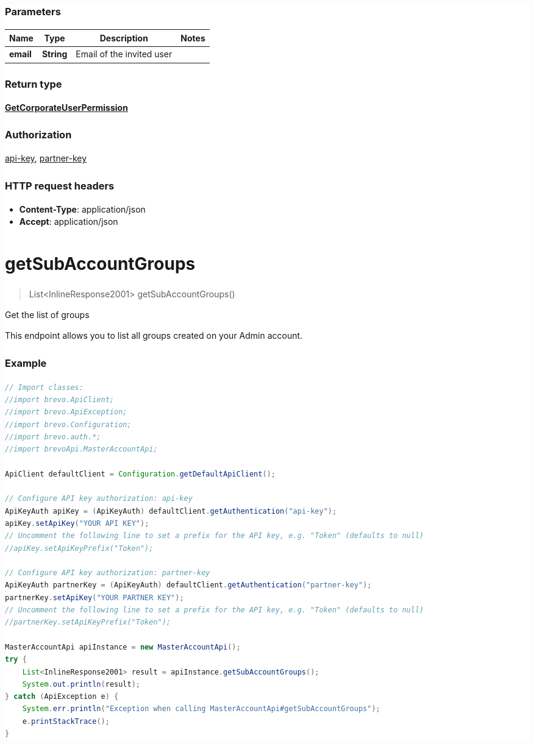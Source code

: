 ```java
```

### Parameters

Name | Type | Description  | Notes
------------- | ------------- | ------------- | -------------
 **email** | **String**| Email of the invited user |

### Return type

[**GetCorporateUserPermission**](GetCorporateUserPermission.md)

### Authorization

[api-key](../README.md#api-key), [partner-key](../README.md#partner-key)

### HTTP request headers

 - **Content-Type**: application/json
 - **Accept**: application/json

<a name="getSubAccountGroups"></a>
# **getSubAccountGroups**
> List&lt;InlineResponse2001&gt; getSubAccountGroups()

Get the list of groups

This endpoint allows you to list all groups created on your Admin account.

### Example
```java
// Import classes:
//import brevo.ApiClient;
//import brevo.ApiException;
//import brevo.Configuration;
//import brevo.auth.*;
//import brevoApi.MasterAccountApi;

ApiClient defaultClient = Configuration.getDefaultApiClient();

// Configure API key authorization: api-key
ApiKeyAuth apiKey = (ApiKeyAuth) defaultClient.getAuthentication("api-key");
apiKey.setApiKey("YOUR API KEY");
// Uncomment the following line to set a prefix for the API key, e.g. "Token" (defaults to null)
//apiKey.setApiKeyPrefix("Token");

// Configure API key authorization: partner-key
ApiKeyAuth partnerKey = (ApiKeyAuth) defaultClient.getAuthentication("partner-key");
partnerKey.setApiKey("YOUR PARTNER KEY");
// Uncomment the following line to set a prefix for the API key, e.g. "Token" (defaults to null)
//partnerKey.setApiKeyPrefix("Token");

MasterAccountApi apiInstance = new MasterAccountApi();
try {
    List<InlineResponse2001> result = apiInstance.getSubAccountGroups();
    System.out.println(result);
} catch (ApiException e) {
    System.err.println("Exception when calling MasterAccountApi#getSubAccountGroups");
    e.printStackTrace();
}
```
